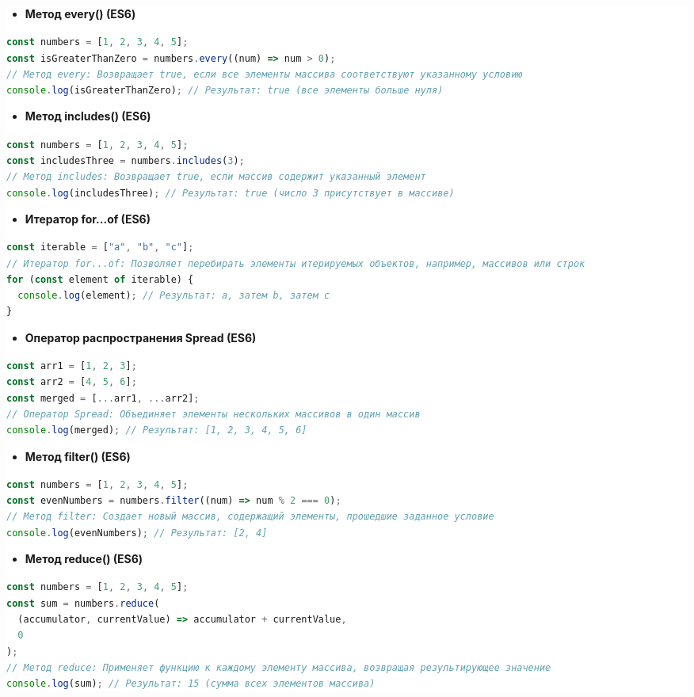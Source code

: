 - **Метод every() (ES6)**

```javascript
const numbers = [1, 2, 3, 4, 5];
const isGreaterThanZero = numbers.every((num) => num > 0);
// Метод every: Возвращает true, если все элементы массива соответствуют указанному условию
console.log(isGreaterThanZero); // Результат: true (все элементы больше нуля)
```

- **Метод includes() (ES6)**

```javascript
const numbers = [1, 2, 3, 4, 5];
const includesThree = numbers.includes(3);
// Метод includes: Возвращает true, если массив содержит указанный элемент
console.log(includesThree); // Результат: true (число 3 присутствует в массиве)
```

- **Итератор for...of (ES6)**

```javascript
const iterable = ["a", "b", "c"];
// Итератор for...of: Позволяет перебирать элементы итерируемых объектов, например, массивов или строк
for (const element of iterable) {
  console.log(element); // Результат: a, затем b, затем c
}
```

- **Оператор распространения Spread (ES6)**

```javascript
const arr1 = [1, 2, 3];
const arr2 = [4, 5, 6];
const merged = [...arr1, ...arr2];
// Оператор Spread: Объединяет элементы нескольких массивов в один массив
console.log(merged); // Результат: [1, 2, 3, 4, 5, 6]
```

- **Метод filter() (ES6)**

```javascript
const numbers = [1, 2, 3, 4, 5];
const evenNumbers = numbers.filter((num) => num % 2 === 0);
// Метод filter: Создает новый массив, содержащий элементы, прошедшие заданное условие
console.log(evenNumbers); // Результат: [2, 4]
```

- **Метод reduce() (ES6)**

```javascript
const numbers = [1, 2, 3, 4, 5];
const sum = numbers.reduce(
  (accumulator, currentValue) => accumulator + currentValue,
  0
);
// Метод reduce: Применяет функцию к каждому элементу массива, возвращая результирующее значение
console.log(sum); // Результат: 15 (сумма всех элементов массива)
```
